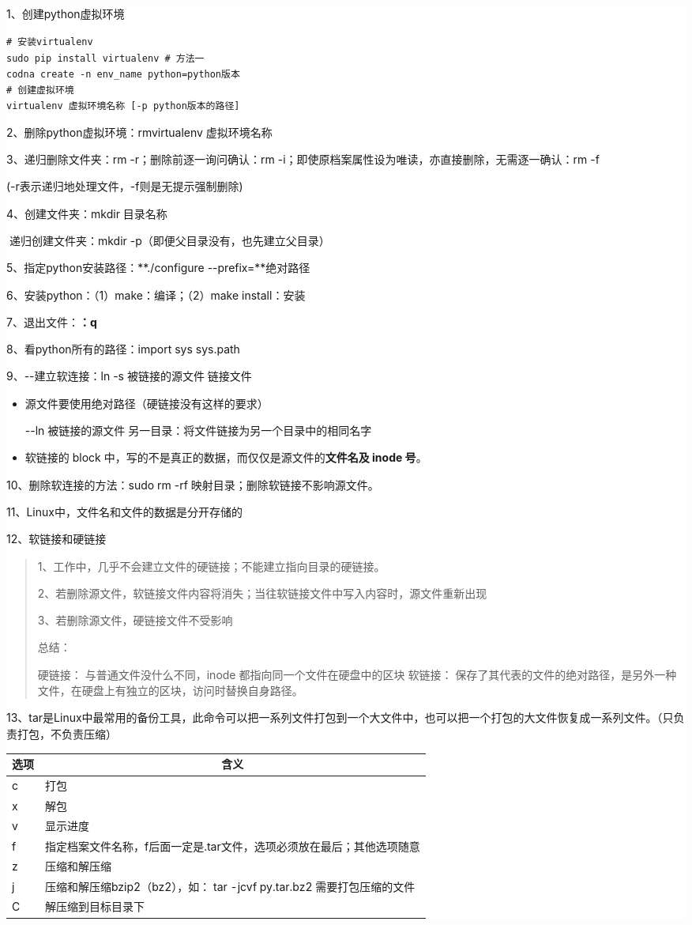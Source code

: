 1、创建python虚拟环境

```shell
# 安装virtualenv
sudo pip install virtualenv	# 方法一
codna create -n env_name python=python版本
# 创建虚拟环境
virtualenv 虚拟环境名称 [-p python版本的路径]
```

2、删除python虚拟环境：rmvirtualenv  虚拟环境名称

3、递归删除文件夹：rm -r；删除前逐一询问确认：rm -i；即使原档案属性设为唯读，亦直接删除，无需逐一确认：rm -f

(-r表示递归地处理文件，-f则是无提示强制删除)

4、创建文件夹：mkdir 目录名称

​	  递归创建文件夹：mkdir -p（即便父目录没有，也先建立父目录）

5、指定python安装路径：**./configure --prefix=**绝对路径

6、安装python：（1）make：编译；（2）make install：安装

7、退出文件：**：q**

8、看python所有的路径：import sys  sys.path

9、--建立软连接：ln -s 被链接的源文件 链接文件

- 源文件要使用绝对路径（硬链接没有这样的要求）

  --ln 被链接的源文件 另一目录：将文件链接为另一个目录中的相同名字

- 软链接的 block 中，写的不是真正的数据，而仅仅是源文件的**文件名及 inode 号**。

10、删除软连接的方法：sudo rm -rf 映射目录；删除软链接不影响源文件。

11、Linux中，文件名和文件的数据是分开存储的

12、软链接和硬链接

> 1、工作中，几乎不会建立文件的硬链接；不能建立指向目录的硬链接。
>
> 2、若删除源文件，软链接文件内容将消失；当往软链接文件中写入内容时，源文件重新出现
>
> 3、若删除源文件，硬链接文件不受影响
>
> 总结：
>
> 硬链接： 与普通文件没什么不同，inode 都指向同一个文件在硬盘中的区块
> 软链接： 保存了其代表的文件的绝对路径，是另外一种文件，在硬盘上有独立的区块，访问时替换自身路径。

13、tar是Linux中最常用的备份工具，此命令可以把一系列文件打包到一个大文件中，也可以把一个打包的大文件恢复成一系列文件。（只负责打包，不负责压缩）

| 选项 | 含义                                                         |
| ---- | ------------------------------------------------------------ |
| c    | 打包                                                         |
| x    | 解包                                                         |
| v    | 显示进度                                                     |
| f    | 指定档案文件名称，f后面一定是.tar文件，选项必须放在最后；其他选项随意 |
| z    | 压缩和解压缩                                                 |
| j    | 压缩和解压缩bzip2（bz2），如： tar -jcvf py.tar.bz2 需要打包压缩的文件 |
| C    | 解压缩到目标目录下                                           |
